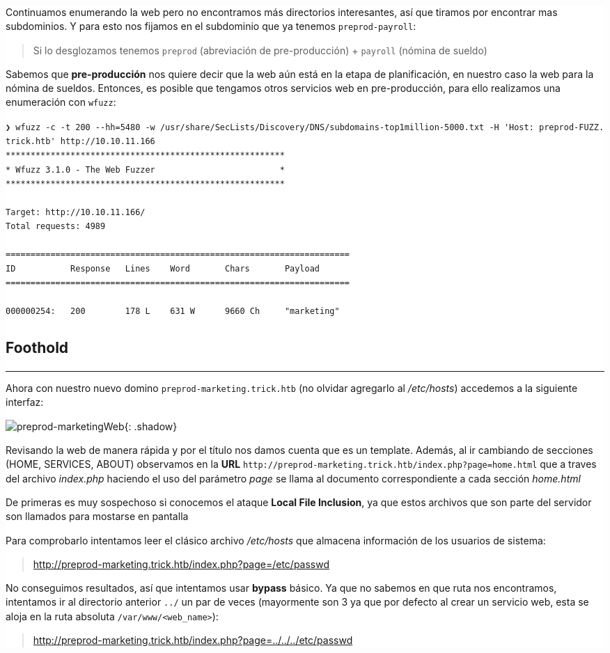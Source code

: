 Continuamos enumerando la web pero no encontramos más directorios interesantes, así que tiramos por encontrar mas subdominios. Y para esto nos fijamos en el subdominio que ya tenemos `preprod-payroll`:

> Si lo desglozamos tenemos `preprod` (abreviación de pre-producción) + `payroll` (nómina de sueldo)

Sabemos que **pre-producción** nos quiere decir que la web aún está en la etapa de planificación, en nuestro caso la web para la nómina de sueldos. Entonces, es posible que tengamos otros servicios web en pre-producción, para ello realizamos una enumeración con `wfuzz`:

```console
❯ wfuzz -c -t 200 --hh=5480 -w /usr/share/SecLists/Discovery/DNS/subdomains-top1million-5000.txt -H 'Host: preprod-FUZZ.trick.htb' http://10.10.11.166
********************************************************
* Wfuzz 3.1.0 - The Web Fuzzer                         *
********************************************************

Target: http://10.10.11.166/
Total requests: 4989

=====================================================================
ID           Response   Lines    Word       Chars       Payload                                                                                                    
=====================================================================

000000254:   200        178 L    631 W      9660 Ch     "marketing"
```

## Foothold

* * *

Ahora con nuestro nuevo domino `preprod-marketing.trick.htb` (no olvidar agregarlo al _/etc/hosts_) accedemos a la siguiente interfaz:

![preprod-marketingWeb](preprod-marketing_trick_web.png){: .shadow}

Revisando la web de manera rápida y por el título nos damos cuenta que es un template. Además, al ir cambiando de secciones (HOME, SERVICES, ABOUT) observamos en la **URL** `http://preprod-marketing.trick.htb/index.php?page=home.html` que a traves del archivo _index.php_ haciendo el uso del parámetro _page_ se llama al documento correspondiente a cada sección _home.html_

De primeras es muy sospechoso si conocemos el ataque **Local File Inclusion**, ya que estos archivos que son parte del servidor son llamados para mostarse en pantalla

Para comprobarlo intentamos leer el clásico archivo _/etc/hosts_ que almacena información de los usuarios de sistema:

> http://preprod-marketing.trick.htb/index.php?page=/etc/passwd

No conseguimos resultados, así que intentamos usar **bypass** básico. Ya que no sabemos en que ruta nos encontramos, intentamos ir al directorio anterior `../` un par de veces (mayormente son 3 ya que por defecto al crear un servicio web, esta se aloja en la ruta absoluta `/var/www/<web_name>`):

> http://preprod-marketing.trick.htb/index.php?page=../../../etc/passwd
